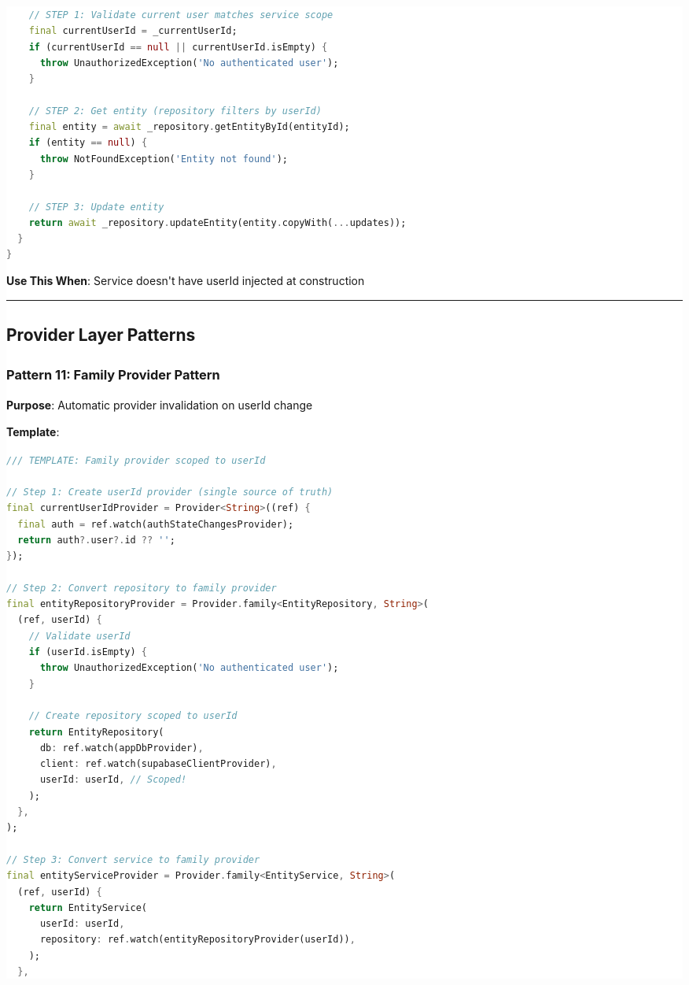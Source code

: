 ```dart
    // STEP 1: Validate current user matches service scope
    final currentUserId = _currentUserId;
    if (currentUserId == null || currentUserId.isEmpty) {
      throw UnauthorizedException('No authenticated user');
    }

    // STEP 2: Get entity (repository filters by userId)
    final entity = await _repository.getEntityById(entityId);
    if (entity == null) {
      throw NotFoundException('Entity not found');
    }

    // STEP 3: Update entity
    return await _repository.updateEntity(entity.copyWith(...updates));
  }
}
```

**Use This When**: Service doesn't have userId injected at construction

---

## Provider Layer Patterns

### Pattern 11: Family Provider Pattern

**Purpose**: Automatic provider invalidation on userId change

**Template**:

```dart
/// TEMPLATE: Family provider scoped to userId

// Step 1: Create userId provider (single source of truth)
final currentUserIdProvider = Provider<String>((ref) {
  final auth = ref.watch(authStateChangesProvider);
  return auth?.user?.id ?? '';
});

// Step 2: Convert repository to family provider
final entityRepositoryProvider = Provider.family<EntityRepository, String>(
  (ref, userId) {
    // Validate userId
    if (userId.isEmpty) {
      throw UnauthorizedException('No authenticated user');
    }

    // Create repository scoped to userId
    return EntityRepository(
      db: ref.watch(appDbProvider),
      client: ref.watch(supabaseClientProvider),
      userId: userId, // Scoped!
    );
  },
);

// Step 3: Convert service to family provider
final entityServiceProvider = Provider.family<EntityService, String>(
  (ref, userId) {
    return EntityService(
      userId: userId,
      repository: ref.watch(entityRepositoryProvider(userId)),
    );
  },
```